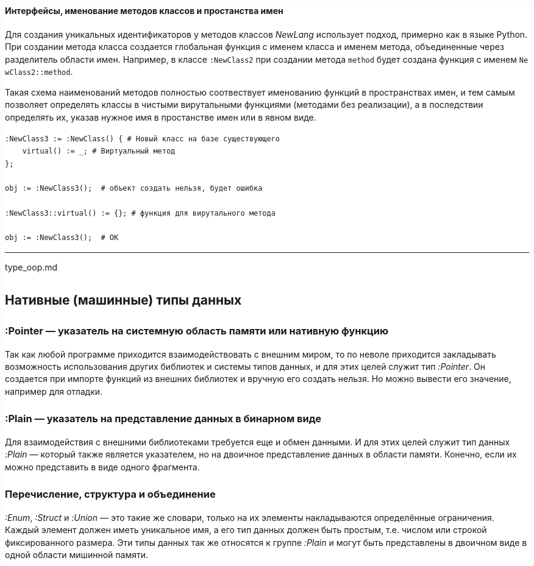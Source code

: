 #### Интерфейсы, именование методов классов и простанства имен
Для создания уникальных идентификаторов у методов классов *NewLang* использует подход, примерно как в языке Python. При создании метода класса создается глобальная функция с именем класса и именем метода, объединенные через разделитель области имен. 
Например, в классе `:NewClass2` при создании метода `method` будет создана функция с именем `NewClass2::method`.

Такая схема наименований методов полностью соотвествует именованию функций в пространствах имен, и тем самым позволяет определять классы в чистыми вирутальными функциями (методами без реализации), а в последствии определять их, указав нужное имя в простанстве имен или в явном виде.

```
:NewClass3 := :NewClass() { # Новый класс на базе существующего
    virtual() := _; # Виртуальный метод
};

obj := :NewClass3();  # объект создать нельзя, будет ошибка

:NewClass3::virtual() := {}; # функция для вирутального метода

obj := :NewClass3();  # ОК

```



---
type_oop.md


## Нативные (машинные) типы данных

### :Pointer — указатель на системную область памяти или нативную функцию

Так как любой программе приходится взаимодействовать с внешним миром, то по неволе приходится закладывать возможность использования других библиотек и системы типов данных, и для этих целей служит тип *:Pointer*. Он создается при импорте функций из внешних библиотек и вручную его создать нельзя. Но можно вывести его значение, например для отладки.

### :Plain — указатель на представление данных в бинарном виде

Для взаимодействия с внешними библиотеками требуется еще и обмен данными. И для этих целей служит тип данных *:Plain* — который также является указателем, но на двоичное представление данных в области памяти. Конечно, если их можно представить в виде одного фрагмента.


### Перечисление, структура и объединение

*:Enum*, *:Struct* и *:Union* — это такие же словари, только на их элементы накладываются определённые ограничения. Каждый элемент должен иметь уникальное имя, а его тип данных должен быть простым, т.е. числом или строкой фиксированного размера. Эти типы данных так же относятся к группе *:Plain* и могут быть представлены в двоичном виде в одной области мишинной памяти.
